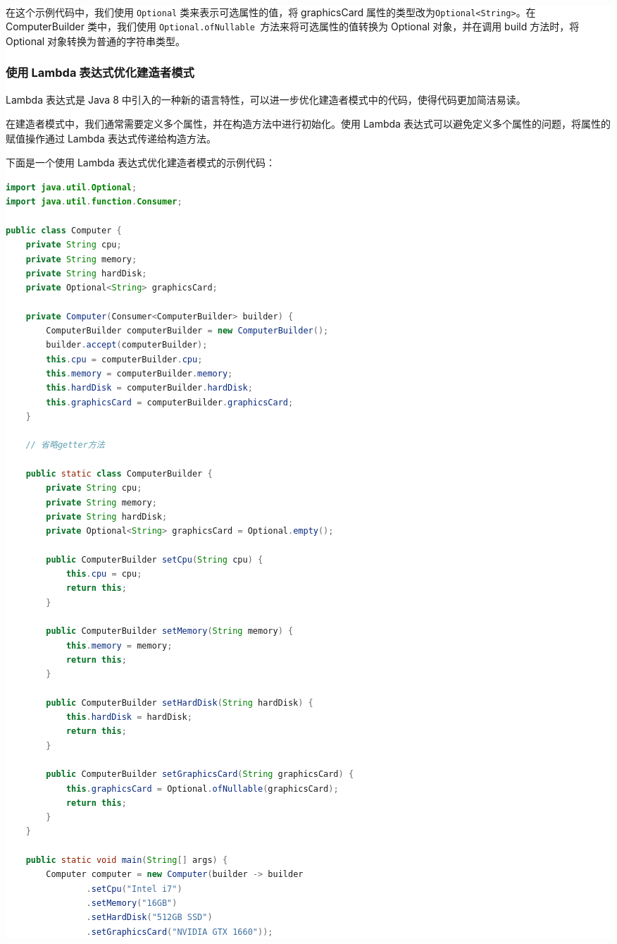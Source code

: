 在这个示例代码中，我们使用 `Optional` 类来表示可选属性的值，将 graphicsCard 属性的类型改为`Optional<String>`。在 ComputerBuilder 类中，我们使用 `Optional.ofNullable `方法来将可选属性的值转换为 Optional 对象，并在调用 build 方法时，将 Optional 对象转换为普通的字符串类型。

### 使用 Lambda 表达式优化建造者模式

Lambda 表达式是 Java 8 中引入的一种新的语言特性，可以进一步优化建造者模式中的代码，使得代码更加简洁易读。

在建造者模式中，我们通常需要定义多个属性，并在构造方法中进行初始化。使用 Lambda 表达式可以避免定义多个属性的问题，将属性的赋值操作通过 Lambda 表达式传递给构造方法。

下面是一个使用 Lambda 表达式优化建造者模式的示例代码：

```java
import java.util.Optional;
import java.util.function.Consumer;

public class Computer {
    private String cpu;
    private String memory;
    private String hardDisk;
    private Optional<String> graphicsCard;

    private Computer(Consumer<ComputerBuilder> builder) {
        ComputerBuilder computerBuilder = new ComputerBuilder();
        builder.accept(computerBuilder);
        this.cpu = computerBuilder.cpu;
        this.memory = computerBuilder.memory;
        this.hardDisk = computerBuilder.hardDisk;
        this.graphicsCard = computerBuilder.graphicsCard;
    }

    // 省略getter方法

    public static class ComputerBuilder {
        private String cpu;
        private String memory;
        private String hardDisk;
        private Optional<String> graphicsCard = Optional.empty();

        public ComputerBuilder setCpu(String cpu) {
            this.cpu = cpu;
            return this;
        }

        public ComputerBuilder setMemory(String memory) {
            this.memory = memory;
            return this;
        }

        public ComputerBuilder setHardDisk(String hardDisk) {
            this.hardDisk = hardDisk;
            return this;
        }

        public ComputerBuilder setGraphicsCard(String graphicsCard) {
            this.graphicsCard = Optional.ofNullable(graphicsCard);
            return this;
        }
    }

    public static void main(String[] args) {
        Computer computer = new Computer(builder -> builder
                .setCpu("Intel i7")
                .setMemory("16GB")
                .setHardDisk("512GB SSD")
                .setGraphicsCard("NVIDIA GTX 1660"));
```